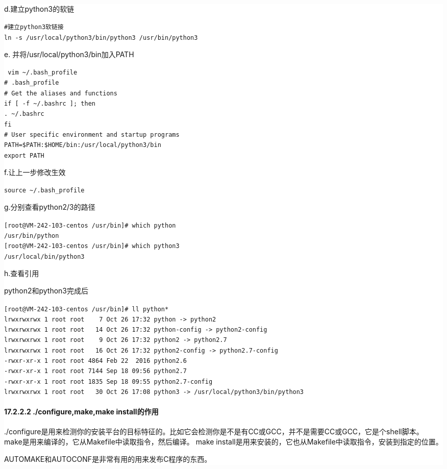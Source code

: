 d.建立python3的软链

```shell 
#建立python3软链接
ln -s /usr/local/python3/bin/python3 /usr/bin/python3
```

e. 并将/usr/local/python3/bin加入PATH 

```shell
 vim ~/.bash_profile
# .bash_profile
# Get the aliases and functions
if [ -f ~/.bashrc ]; then
. ~/.bashrc
fi
# User specific environment and startup programs
PATH=$PATH:$HOME/bin:/usr/local/python3/bin
export PATH
```

f.让上一步修改生效

```shell
source ~/.bash_profile
```

g.分别查看python2/3的路径

```shell
[root@VM-242-103-centos /usr/bin]# which python
/usr/bin/python
[root@VM-242-103-centos /usr/bin]# which python3
/usr/local/bin/python3
```

h.查看引用

python2和python3完成后

```shell
[root@VM-242-103-centos /usr/bin]# ll python*
lrwxrwxrwx 1 root root    7 Oct 26 17:32 python -> python2
lrwxrwxrwx 1 root root   14 Oct 26 17:32 python-config -> python2-config
lrwxrwxrwx 1 root root    9 Oct 26 17:32 python2 -> python2.7
lrwxrwxrwx 1 root root   16 Oct 26 17:32 python2-config -> python2.7-config
-rwxr-xr-x 1 root root 4864 Feb 22  2016 python2.6
-rwxr-xr-x 1 root root 7144 Sep 18 09:56 python2.7
-rwxr-xr-x 1 root root 1835 Sep 18 09:55 python2.7-config
lrwxrwxrwx 1 root root   30 Oct 26 17:08 python3 -> /usr/local/python3/bin/python3
```

#### 17.2.2.2 ./configure,make,make install的作用

./configure是用来检测你的安装平台的目标特征的。比如它会检测你是不是有CC或GCC，并不是需要CC或GCC，它是个shell脚本。
make是用来编译的，它从Makefile中读取指令，然后编译。
make install是用来安装的，它也从Makefile中读取指令，安装到指定的位置。

AUTOMAKE和AUTOCONF是非常有用的用来发布C程序的东西。
